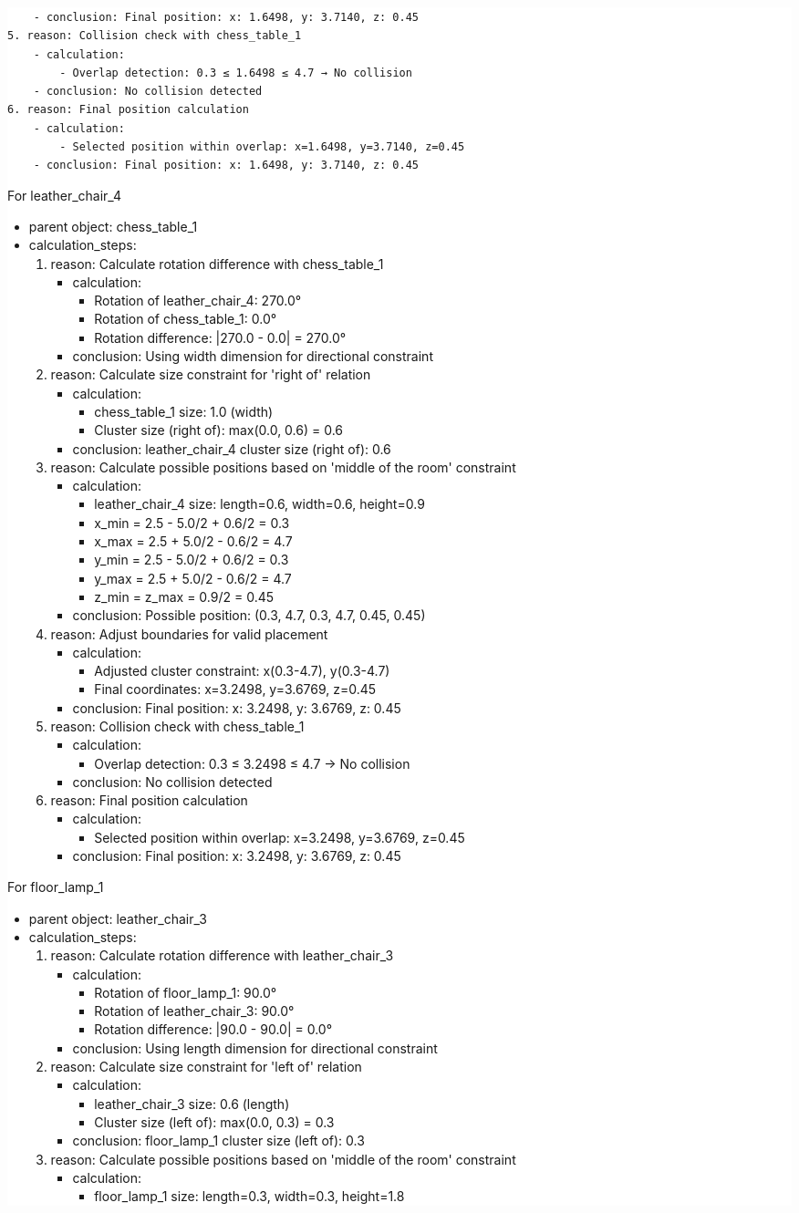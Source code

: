         - conclusion: Final position: x: 1.6498, y: 3.7140, z: 0.45
    5. reason: Collision check with chess_table_1
        - calculation:
            - Overlap detection: 0.3 ≤ 1.6498 ≤ 4.7 → No collision
        - conclusion: No collision detected
    6. reason: Final position calculation
        - calculation:
            - Selected position within overlap: x=1.6498, y=3.7140, z=0.45
        - conclusion: Final position: x: 1.6498, y: 3.7140, z: 0.45

For leather_chair_4
- parent object: chess_table_1
- calculation_steps:
    1. reason: Calculate rotation difference with chess_table_1
        - calculation:
            - Rotation of leather_chair_4: 270.0°
            - Rotation of chess_table_1: 0.0°
            - Rotation difference: |270.0 - 0.0| = 270.0°
        - conclusion: Using width dimension for directional constraint
    2. reason: Calculate size constraint for 'right of' relation
        - calculation:
            - chess_table_1 size: 1.0 (width)
            - Cluster size (right of): max(0.0, 0.6) = 0.6
        - conclusion: leather_chair_4 cluster size (right of): 0.6
    3. reason: Calculate possible positions based on 'middle of the room' constraint
        - calculation:
            - leather_chair_4 size: length=0.6, width=0.6, height=0.9
            - x_min = 2.5 - 5.0/2 + 0.6/2 = 0.3
            - x_max = 2.5 + 5.0/2 - 0.6/2 = 4.7
            - y_min = 2.5 - 5.0/2 + 0.6/2 = 0.3
            - y_max = 2.5 + 5.0/2 - 0.6/2 = 4.7
            - z_min = z_max = 0.9/2 = 0.45
        - conclusion: Possible position: (0.3, 4.7, 0.3, 4.7, 0.45, 0.45)
    4. reason: Adjust boundaries for valid placement
        - calculation:
            - Adjusted cluster constraint: x(0.3-4.7), y(0.3-4.7)
            - Final coordinates: x=3.2498, y=3.6769, z=0.45
        - conclusion: Final position: x: 3.2498, y: 3.6769, z: 0.45
    5. reason: Collision check with chess_table_1
        - calculation:
            - Overlap detection: 0.3 ≤ 3.2498 ≤ 4.7 → No collision
        - conclusion: No collision detected
    6. reason: Final position calculation
        - calculation:
            - Selected position within overlap: x=3.2498, y=3.6769, z=0.45
        - conclusion: Final position: x: 3.2498, y: 3.6769, z: 0.45

For floor_lamp_1
- parent object: leather_chair_3
- calculation_steps:
    1. reason: Calculate rotation difference with leather_chair_3
        - calculation:
            - Rotation of floor_lamp_1: 90.0°
            - Rotation of leather_chair_3: 90.0°
            - Rotation difference: |90.0 - 90.0| = 0.0°
        - conclusion: Using length dimension for directional constraint
    2. reason: Calculate size constraint for 'left of' relation
        - calculation:
            - leather_chair_3 size: 0.6 (length)
            - Cluster size (left of): max(0.0, 0.3) = 0.3
        - conclusion: floor_lamp_1 cluster size (left of): 0.3
    3. reason: Calculate possible positions based on 'middle of the room' constraint
        - calculation:
            - floor_lamp_1 size: length=0.3, width=0.3, height=1.8